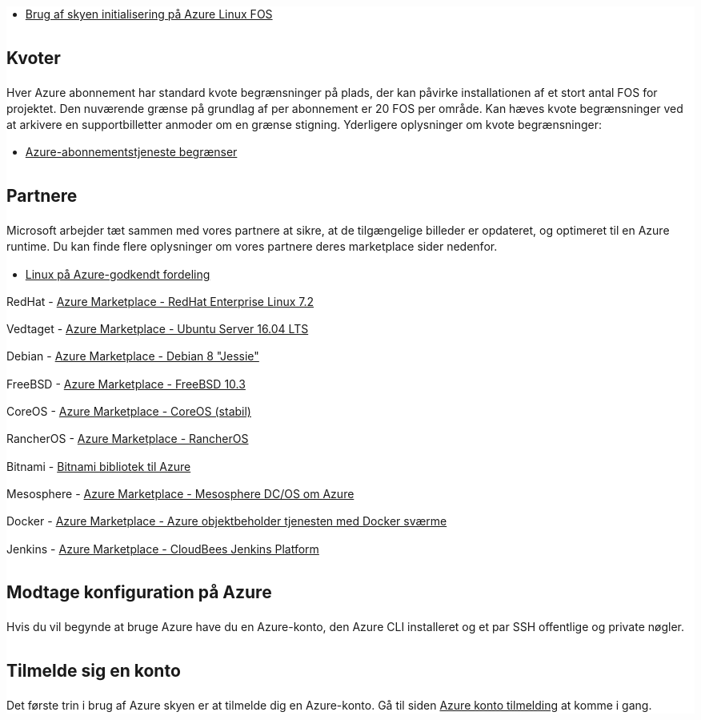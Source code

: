 - [Brug af skyen initialisering på Azure Linux FOS](virtual-machines-linux-using-cloud-init.md)

## <a name="quotas"></a>Kvoter
Hver Azure abonnement har standard kvote begrænsninger på plads, der kan påvirke installationen af et stort antal FOS for projektet. Den nuværende grænse på grundlag af per abonnement er 20 FOS per område.  Kan hæves kvote begrænsninger ved at arkivere en supportbilletter anmoder om en grænse stigning.  Yderligere oplysninger om kvote begrænsninger:

- [Azure-abonnementstjeneste begrænser](../azure-subscription-service-limits.md)


## <a name="partners"></a>Partnere

Microsoft arbejder tæt sammen med vores partnere at sikre, at de tilgængelige billeder er opdateret, og optimeret til en Azure runtime.  Du kan finde flere oplysninger om vores partnere deres marketplace sider nedenfor.

- [Linux på Azure-godkendt fordeling](virtual-machines-linux-endorsed-distros.md)

RedHat - [Azure Marketplace - RedHat Enterprise Linux 7.2](https://azure.microsoft.com/marketplace/partners/redhat/redhatenterpriselinux72/)

Vedtaget - [Azure Marketplace - Ubuntu Server 16.04 LTS](https://azure.microsoft.com/marketplace/partners/canonical/ubuntuserver1604lts/)

Debian - [Azure Marketplace - Debian 8 "Jessie"](https://azure.microsoft.com/marketplace/partners/credativ/debian8/)

FreeBSD - [Azure Marketplace - FreeBSD 10.3](https://azure.microsoft.com/marketplace/partners/microsoft/freebsd103/)

CoreOS - [Azure Marketplace - CoreOS (stabil)](https://azure.microsoft.com/marketplace/partners/coreos/coreosstable/)

RancherOS - [Azure Marketplace - RancherOS](https://azure.microsoft.com/marketplace/partners/rancher/rancheros/)

Bitnami - [Bitnami bibliotek til Azure](https://azure.bitnami.com/)

Mesosphere - [Azure Marketplace - Mesosphere DC/OS om Azure](https://azure.microsoft.com/marketplace/partners/mesosphere/dcosdcos/)

Docker - [Azure Marketplace - Azure objektbeholder tjenesten med Docker sværme](https://azure.microsoft.com/marketplace/partners/microsoft/acsswarms/)

Jenkins - [Azure Marketplace - CloudBees Jenkins Platform](https://azure.microsoft.com/marketplace/partners/cloudbees/jenkins-platformjenkins-platform/)


## <a name="getting-setup-on-azure"></a>Modtage konfiguration på Azure
Hvis du vil begynde at bruge Azure have du en Azure-konto, den Azure CLI installeret og et par SSH offentlige og private nøgler.

## <a name="sign-up-for-an-account"></a>Tilmelde sig en konto
Det første trin i brug af Azure skyen er at tilmelde dig en Azure-konto.  Gå til siden [Azure konto tilmelding](https://azure.microsoft.com/pricing/free-trial/) at komme i gang.
